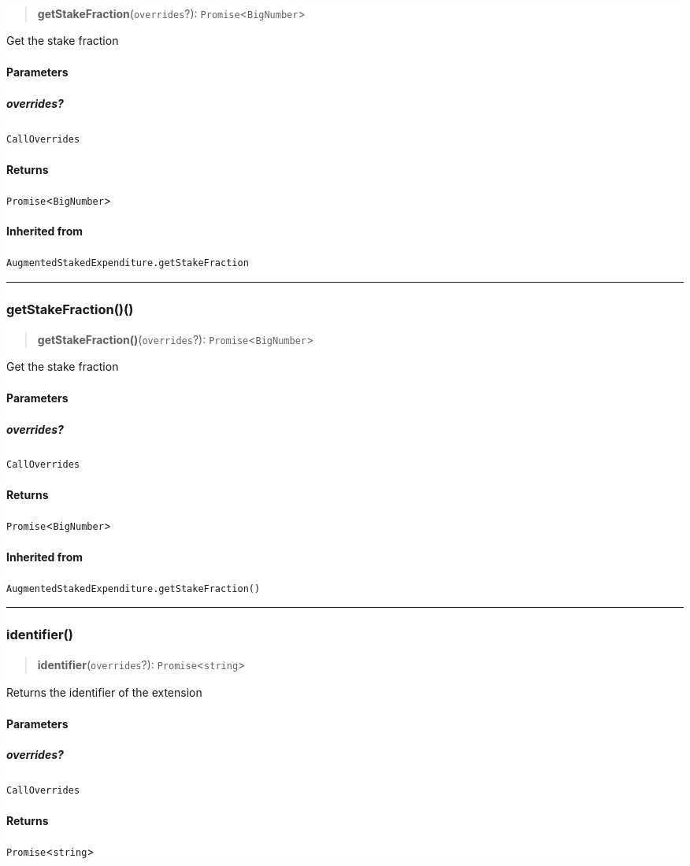 > **getStakeFraction**(`overrides`?): `Promise`\<`BigNumber`\>

Get the stake fraction

#### Parameters

##### overrides?

`CallOverrides`

#### Returns

`Promise`\<`BigNumber`\>

#### Inherited from

`AugmentedStakedExpenditure.getStakeFraction`

***

### getStakeFraction()()

> **getStakeFraction()**(`overrides`?): `Promise`\<`BigNumber`\>

Get the stake fraction

#### Parameters

##### overrides?

`CallOverrides`

#### Returns

`Promise`\<`BigNumber`\>

#### Inherited from

`AugmentedStakedExpenditure.getStakeFraction()`

***

### identifier()

> **identifier**(`overrides`?): `Promise`\<`string`\>

Returns the identifier of the extension

#### Parameters

##### overrides?

`CallOverrides`

#### Returns

`Promise`\<`string`\>

